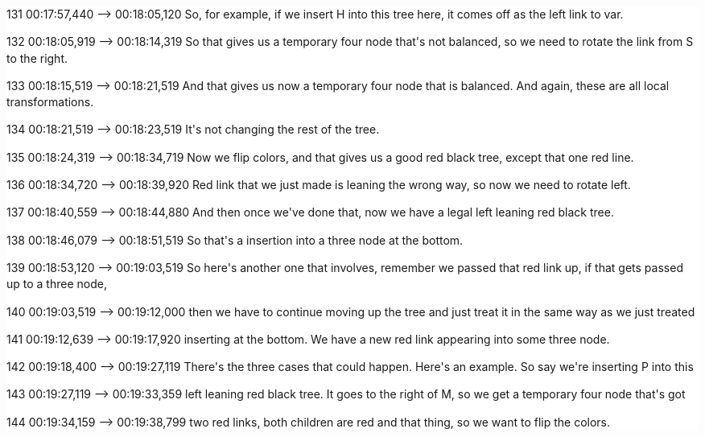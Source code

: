 131
00:17:57,440 --> 00:18:05,120
So, for example, if we insert H into this tree here, it comes off as the left link to var.

132
00:18:05,919 --> 00:18:14,319
So that gives us a temporary four node that's not balanced, so we need to rotate the link from S to the right.

133
00:18:15,519 --> 00:18:21,519
And that gives us now a temporary four node that is balanced. And again, these are all local transformations.

134
00:18:21,519 --> 00:18:23,519
It's not changing the rest of the tree.

135
00:18:24,319 --> 00:18:34,719
Now we flip colors, and that gives us a good red black tree, except that one red line.

136
00:18:34,720 --> 00:18:39,920
Red link that we just made is leaning the wrong way, so now we need to rotate left.

137
00:18:40,559 --> 00:18:44,880
And then once we've done that, now we have a legal left leaning red black tree.

138
00:18:46,079 --> 00:18:51,519
So that's a insertion into a three node at the bottom.

139
00:18:53,120 --> 00:19:03,519
So here's another one that involves, remember we passed that red link up, if that gets passed up to a three node,

140
00:19:03,519 --> 00:19:12,000
then we have to continue moving up the tree and just treat it in the same way as we just treated

141
00:19:12,639 --> 00:19:17,920
inserting at the bottom. We have a new red link appearing into some three node.

142
00:19:18,400 --> 00:19:27,119
There's the three cases that could happen. Here's an example. So say we're inserting P into this

143
00:19:27,119 --> 00:19:33,359
left leaning red black tree. It goes to the right of M, so we get a temporary four node that's got

144
00:19:34,159 --> 00:19:38,799
two red links, both children are red and that thing, so we want to flip the colors.
